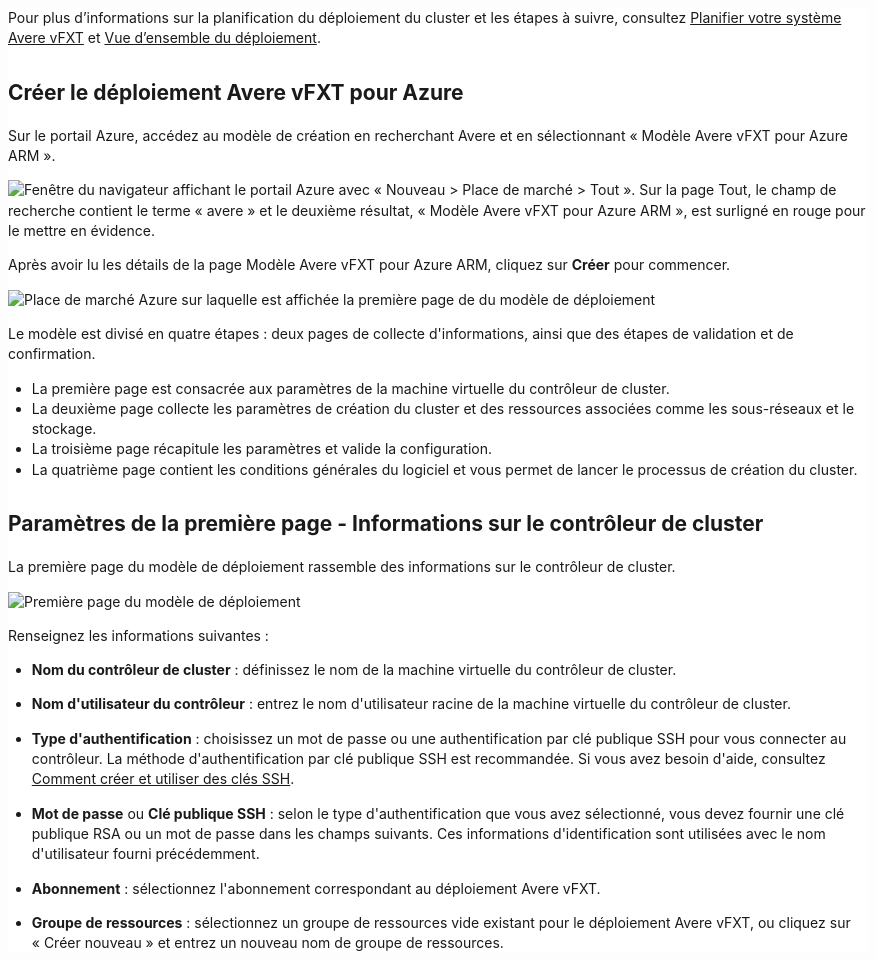 Pour plus d’informations sur la planification du déploiement du cluster et les étapes à suivre, consultez [Planifier votre système Avere vFXT](avere-vfxt-deploy-plan.md) et [Vue d’ensemble du déploiement](avere-vfxt-deploy-overview.md).

## <a name="create-the-avere-vfxt-for-azure"></a>Créer le déploiement Avere vFXT pour Azure

Sur le portail Azure, accédez au modèle de création en recherchant Avere et en sélectionnant « Modèle Avere vFXT pour Azure ARM ». 

![Fenêtre du navigateur affichant le portail Azure avec « Nouveau > Place de marché > Tout ». Sur la page Tout, le champ de recherche contient le terme « avere » et le deuxième résultat, « Modèle Avere vFXT pour Azure ARM », est surligné en rouge pour le mettre en évidence.](media/avere-vfxt-template-choose.png)

Après avoir lu les détails de la page Modèle Avere vFXT pour Azure ARM, cliquez sur **Créer** pour commencer. 

![Place de marché Azure sur laquelle est affichée la première page de du modèle de déploiement](media/avere-vfxt-deploy-first.png)

Le modèle est divisé en quatre étapes : deux pages de collecte d'informations, ainsi que des étapes de validation et de confirmation. 

* La première page est consacrée aux paramètres de la machine virtuelle du contrôleur de cluster. 
* La deuxième page collecte les paramètres de création du cluster et des ressources associées comme les sous-réseaux et le stockage. 
* La troisième page récapitule les paramètres et valide la configuration. 
* La quatrième page contient les conditions générales du logiciel et vous permet de lancer le processus de création du cluster. 

## <a name="page-one-parameters---cluster-controller-information"></a>Paramètres de la première page - Informations sur le contrôleur de cluster

La première page du modèle de déploiement rassemble des informations sur le contrôleur de cluster. 

![Première page du modèle de déploiement](media/avere-vfxt-deploy-1.png)

Renseignez les informations suivantes :

* **Nom du contrôleur de cluster** : définissez le nom de la machine virtuelle du contrôleur de cluster.

* **Nom d'utilisateur du contrôleur** : entrez le nom d'utilisateur racine de la machine virtuelle du contrôleur de cluster. 

* **Type d'authentification** : choisissez un mot de passe ou une authentification par clé publique SSH pour vous connecter au contrôleur. La méthode d'authentification par clé publique SSH est recommandée. Si vous avez besoin d'aide, consultez [Comment créer et utiliser des clés SSH](https://docs.microsoft.com/azure/virtual-machines/linux/ssh-from-windows).

* **Mot de passe** ou **Clé publique SSH** : selon le type d'authentification que vous avez sélectionné, vous devez fournir une clé publique RSA ou un mot de passe dans les champs suivants. Ces informations d'identification sont utilisées avec le nom d'utilisateur fourni précédemment.

* **Abonnement** : sélectionnez l'abonnement correspondant au déploiement Avere vFXT. 

* **Groupe de ressources** : sélectionnez un groupe de ressources vide existant pour le déploiement Avere vFXT, ou cliquez sur « Créer nouveau » et entrez un nouveau nom de groupe de ressources. 
